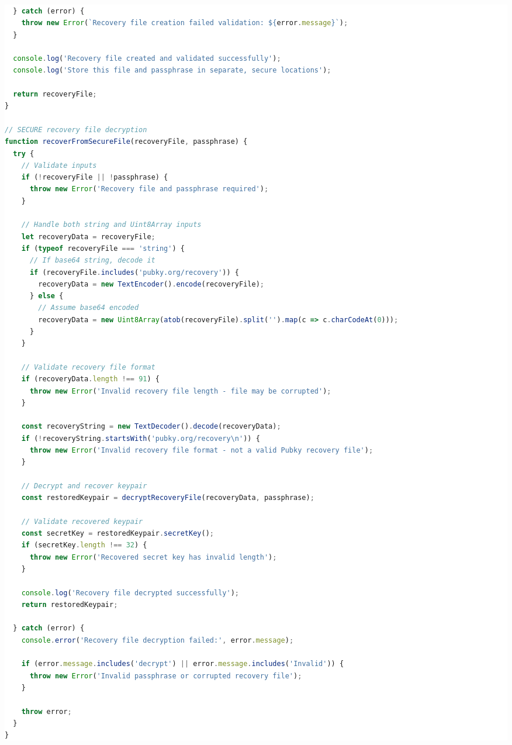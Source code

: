 ```javascript
  } catch (error) {
    throw new Error(`Recovery file creation failed validation: ${error.message}`);
  }
  
  console.log('Recovery file created and validated successfully');
  console.log('Store this file and passphrase in separate, secure locations');
  
  return recoveryFile;
}

// SECURE recovery file decryption
function recoverFromSecureFile(recoveryFile, passphrase) {
  try {
    // Validate inputs
    if (!recoveryFile || !passphrase) {
      throw new Error('Recovery file and passphrase required');
    }
    
    // Handle both string and Uint8Array inputs
    let recoveryData = recoveryFile;
    if (typeof recoveryFile === 'string') {
      // If base64 string, decode it
      if (recoveryFile.includes('pubky.org/recovery')) {
        recoveryData = new TextEncoder().encode(recoveryFile);
      } else {
        // Assume base64 encoded
        recoveryData = new Uint8Array(atob(recoveryFile).split('').map(c => c.charCodeAt(0)));
      }
    }
    
    // Validate recovery file format
    if (recoveryData.length !== 91) {
      throw new Error('Invalid recovery file length - file may be corrupted');
    }
    
    const recoveryString = new TextDecoder().decode(recoveryData);
    if (!recoveryString.startsWith('pubky.org/recovery\n')) {
      throw new Error('Invalid recovery file format - not a valid Pubky recovery file');
    }
    
    // Decrypt and recover keypair
    const restoredKeypair = decryptRecoveryFile(recoveryData, passphrase);
    
    // Validate recovered keypair
    const secretKey = restoredKeypair.secretKey();
    if (secretKey.length !== 32) {
      throw new Error('Recovered secret key has invalid length');
    }
    
    console.log('Recovery file decrypted successfully');
    return restoredKeypair;
    
  } catch (error) {
    console.error('Recovery file decryption failed:', error.message);
    
    if (error.message.includes('decrypt') || error.message.includes('Invalid')) {
      throw new Error('Invalid passphrase or corrupted recovery file');
    }
    
    throw error;
  }
}
```